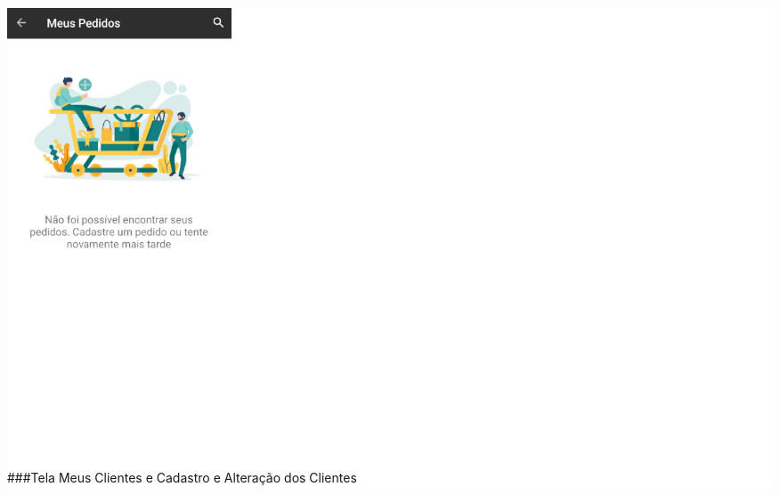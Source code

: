  <img src="https://github.com/gabrieltangerina/ProjetosJavaMobile/blob/main/OrderExpressDocs/MeusPedidosMensagem.png" width="252px" height="500px">
</div>

###Tela Meus Clientes e Cadastro e Alteração dos Clientes
<div displey="flex">